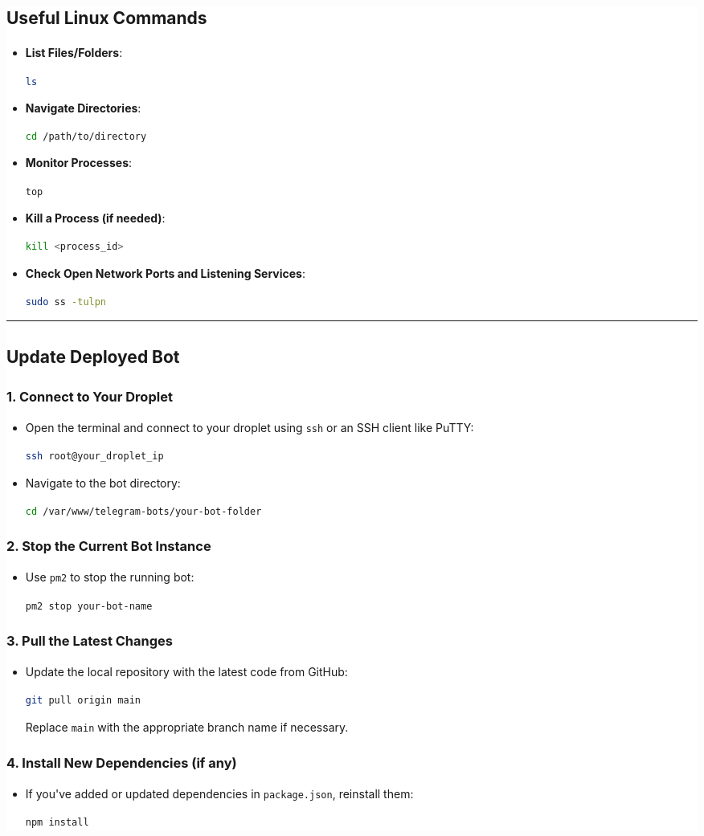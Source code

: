 
## Useful Linux Commands
- **List Files/Folders**:
  ```bash
  ls
  ```

- **Navigate Directories**:
  ```bash
  cd /path/to/directory
  ```

- **Monitor Processes**:
  ```bash
  top
  ```

- **Kill a Process (if needed)**:
  ```bash
  kill <process_id>
  ```

- **Check Open Network Ports and Listening Services**:
  ```bash
  sudo ss -tulpn
  ```
---

## Update Deployed Bot

### 1. Connect to Your Droplet
- Open the terminal and connect to your droplet using `ssh` or an SSH client like PuTTY:
  ```bash
  ssh root@your_droplet_ip
  ```
- Navigate to the bot directory:
  ```bash
  cd /var/www/telegram-bots/your-bot-folder
  ```

### 2. Stop the Current Bot Instance
- Use `pm2` to stop the running bot:
  ```bash
  pm2 stop your-bot-name
  ```

### 3. Pull the Latest Changes
- Update the local repository with the latest code from GitHub:
  ```bash
  git pull origin main
  ```
  Replace `main` with the appropriate branch name if necessary.

### 4. Install New Dependencies (if any)
- If you've added or updated dependencies in `package.json`, reinstall them:
  ```bash
  npm install
  ```
